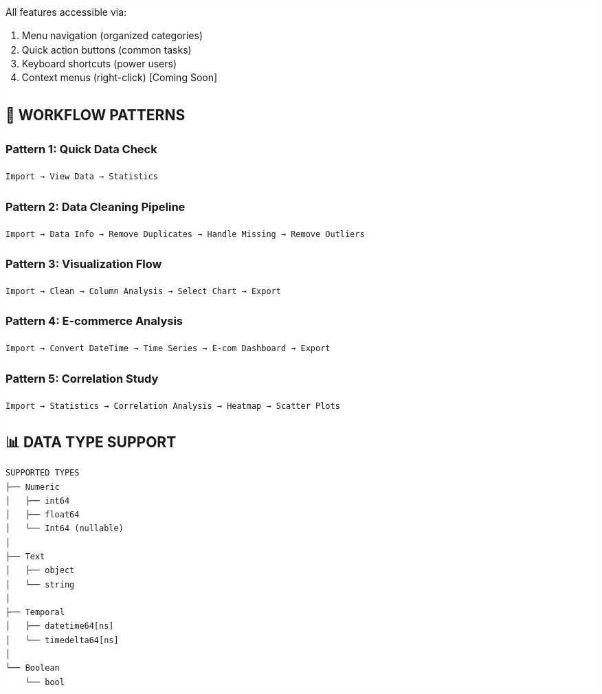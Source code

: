 All features accessible via:
1. Menu navigation (organized categories)
2. Quick action buttons (common tasks)
3. Keyboard shortcuts (power users)
4. Context menus (right-click) [Coming Soon]

## 🔄 WORKFLOW PATTERNS

### Pattern 1: Quick Data Check
```
Import → View Data → Statistics
```

### Pattern 2: Data Cleaning Pipeline
```
Import → Data Info → Remove Duplicates → Handle Missing → Remove Outliers
```

### Pattern 3: Visualization Flow
```
Import → Clean → Column Analysis → Select Chart → Export
```

### Pattern 4: E-commerce Analysis
```
Import → Convert DateTime → Time Series → E-com Dashboard → Export
```

### Pattern 5: Correlation Study
```
Import → Statistics → Correlation Analysis → Heatmap → Scatter Plots
```

## 📊 DATA TYPE SUPPORT

```
SUPPORTED TYPES
├── Numeric
│   ├── int64
│   ├── float64
│   └── Int64 (nullable)
│
├── Text
│   ├── object
│   └── string
│
├── Temporal
│   ├── datetime64[ns]
│   └── timedelta64[ns]
│
└── Boolean
    └── bool
```
